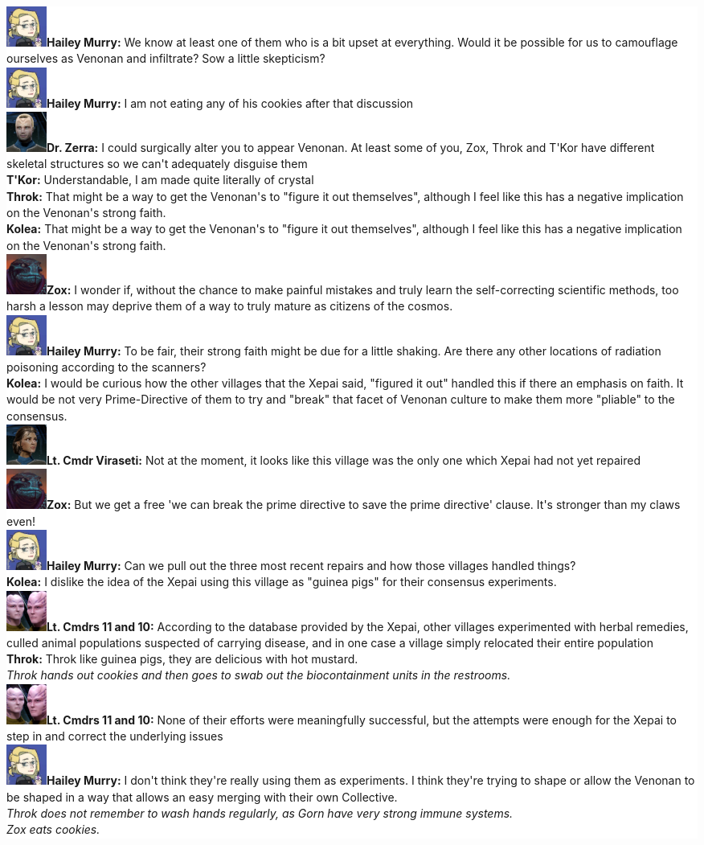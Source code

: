 ![](../images/murry.png)**Hailey Murry:** We know at least one of them who is a bit upset at everything. Would it be possible for us to camouflage ourselves as Venonan and infiltrate? Sow a little skepticism? <br />
![](../images/murry.png)**Hailey Murry:** I am not eating any of his cookies after that discussion<br />
![](../images/zerra.png)**Dr. Zerra:** I could surgically alter you to appear Venonan. At least some of you, Zox, Throk and T'Kor have different skeletal structures so we can't adequately disguise them<br />
**T'Kor:** Understandable, I am made quite literally of crystal<br />
**Throk:** That might be a way to get the Venonan's to "figure it out themselves", although I feel like this has a negative implication on the Venonan's strong faith.<br />
**Kolea:** That might be a way to get the Venonan's to "figure it out themselves", although I feel like this has a negative implication on the Venonan's strong faith.<br />
![](../images/zox.png)**Zox:** I wonder if, without the chance to make painful mistakes and truly learn the self-correcting scientific methods, too harsh a lesson may deprive them of a way to truly mature as citizens of the cosmos.<br />
![](../images/murry.png)**Hailey Murry:** To be fair, their strong faith might be due for a little shaking. Are there any other locations of radiation poisoning according to the scanners? <br />
**Kolea:** I would be curious how the other villages that the Xepai said, "figured it out" handled this if there an emphasis on faith. It would be not very Prime-Directive of them to try and "break" that facet of Venonan culture to make them more "pliable" to the consensus.<br />
![](../images/viraseti.png)**Lt. Cmdr Viraseti:** Not at the moment, it looks like this village was the only one which Xepai had not yet repaired<br />
![](../images/zox.png)**Zox:** But we get a free 'we can break the prime directive to save the prime directive' clause. It's stronger than my claws even!<br />
![](../images/murry.png)**Hailey Murry:** Can we pull out the three most recent repairs and how those villages handled things? <br />
**Kolea:** I dislike the idea of the Xepai using this village as "guinea pigs" for their consensus experiments.<br />
![](../images/twins.png)**Lt. Cmdrs 11 and 10:** According to the database provided by the Xepai, other villages experimented with herbal remedies, culled animal populations suspected of carrying disease, and in one case a village simply relocated their entire population<br />
**Throk:** Throk like guinea pigs, they are delicious with hot mustard.<br />
*Throk hands out cookies and then goes to swab out the biocontainment units in the restrooms.*<br />
![](../images/twins.png)**Lt. Cmdrs 11 and 10:** None of their efforts were meaningfully successful, but the attempts were enough for the Xepai to step in and correct the underlying issues<br />
![](../images/murry.png)**Hailey Murry:** I don't think they're really using them as experiments. I think they're trying to shape or allow the Venonan to be shaped in a way that allows an easy merging with their own Collective.<br />
*Throk does not remember to wash hands regularly, as Gorn have very strong immune systems.*<br />
*Zox eats cookies.*<br />